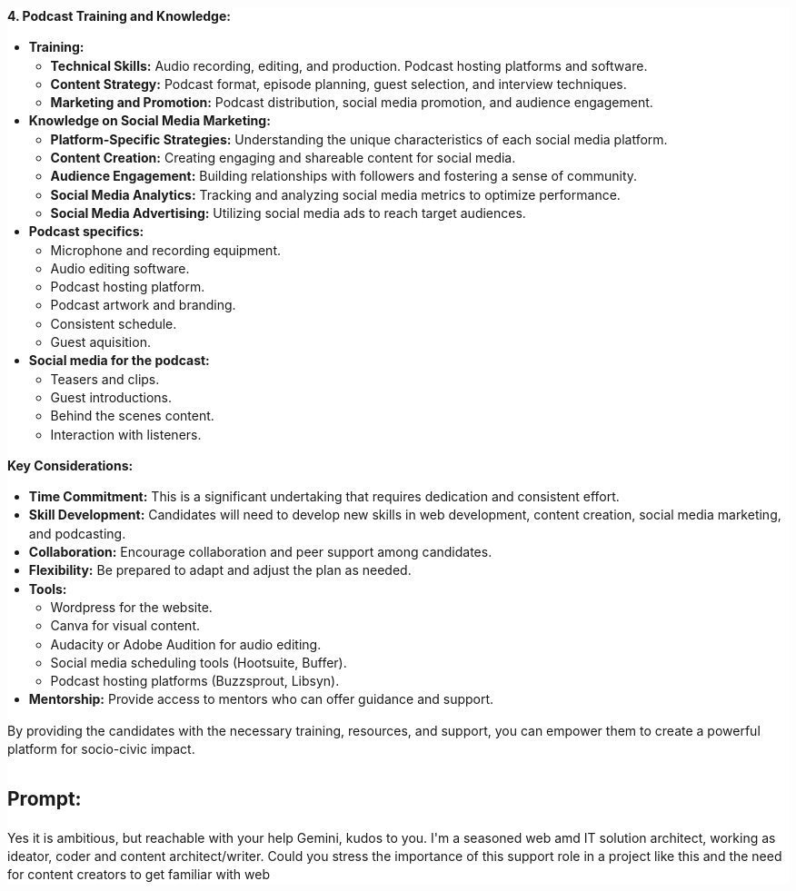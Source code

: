 **4\. Podcast Training and Knowledge:**

*   **Training:**
    *   **Technical Skills:** Audio recording, editing, and production. Podcast hosting platforms and software.
    *   **Content Strategy:** Podcast format, episode planning, guest selection, and interview techniques.
    *   **Marketing and Promotion:** Podcast distribution, social media promotion, and audience engagement.
*   **Knowledge on Social Media Marketing:**
    *   **Platform-Specific Strategies:** Understanding the unique characteristics of each social media platform.
    *   **Content Creation:** Creating engaging and shareable content for social media.
    *   **Audience Engagement:** Building relationships with followers and fostering a sense of community.
    *   **Social Media Analytics:** Tracking and analyzing social media metrics to optimize performance.
    *   **Social Media Advertising:** Utilizing social media ads to reach target audiences.
*   **Podcast specifics:**
    *   Microphone and recording equipment.
    *   Audio editing software.
    *   Podcast hosting platform.
    *   Podcast artwork and branding.
    *   Consistent schedule.
    *   Guest aquisition.
*   **Social media for the podcast:**
    *   Teasers and clips.
    *   Guest introductions.
    *   Behind the scenes content.
    *   Interaction with listeners.

**Key Considerations:**

*   **Time Commitment:** This is a significant undertaking that requires dedication and consistent effort.
*   **Skill Development:** Candidates will need to develop new skills in web development, content creation, social media marketing, and podcasting.
*   **Collaboration:** Encourage collaboration and peer support among candidates.
*   **Flexibility:** Be prepared to adapt and adjust the plan as needed.
*   **Tools:**
    *   Wordpress for the website.
    *   Canva for visual content.
    *   Audacity or Adobe Audition for audio editing.
    *   Social media scheduling tools (Hootsuite, Buffer).
    *   Podcast hosting platforms (Buzzsprout, Libsyn).
*   **Mentorship:** Provide access to mentors who can offer guidance and support.

By providing the candidates with the necessary training, resources, and support, you can empower them to create a powerful platform for socio-civic impact.

## Prompt:
Yes it is ambitious, but reachable with your help Gemini, kudos to you. I'm a seasoned web amd IT solution architect, working as ideator, coder and content architect/writer. Could you stress the importance of this support role in a project like this and the need for content creators to get familiar with web
